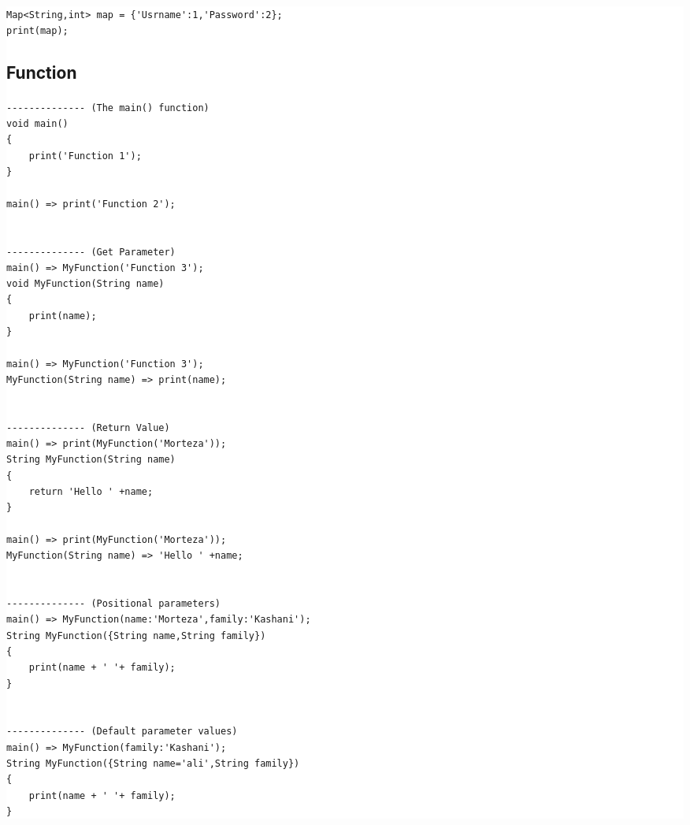 	
	Map<String,int> map = {'Usrname':1,'Password':2};
	print(map);	
	
	
	

<div class="md0"></div>




## Function 

	-------------- (The main() function)	
	void main()
	{
		print('Function 1');
	}
		
	main() => print('Function 2');
	
	
	-------------- (Get Parameter)	
	main() => MyFunction('Function 3');	
	void MyFunction(String name)
	{
		print(name);
	}	
	
	main() => MyFunction('Function 3');	
	MyFunction(String name) => print(name);		


	-------------- (Return Value)	
	main() => print(MyFunction('Morteza'));	
	String MyFunction(String name)
	{
		return 'Hello ' +name;
	}
		
	main() => print(MyFunction('Morteza'));	
	MyFunction(String name) => 'Hello ' +name;	
	
	
	-------------- (Positional parameters)		
	main() => MyFunction(name:'Morteza',family:'Kashani');	
	String MyFunction({String name,String family})
	{
		print(name + ' '+ family);
	}
	
	
	-------------- (Default parameter values)	
	main() => MyFunction(family:'Kashani');	
	String MyFunction({String name='ali',String family})
	{
		print(name + ' '+ family);
	}
	